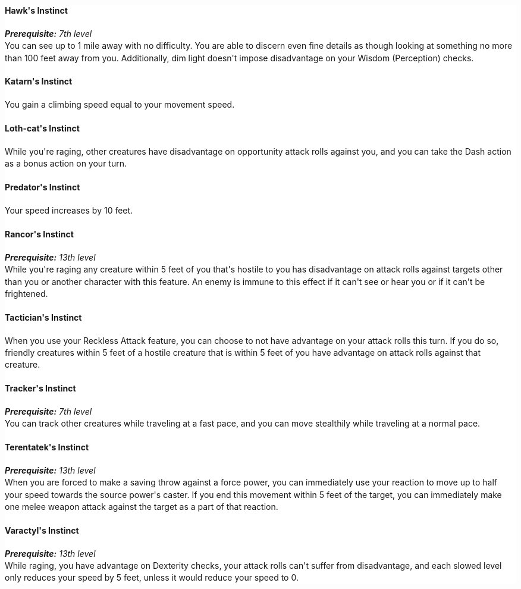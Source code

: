 #### Hawk's Instinct
_**Prerequisite:** 7th level_<br>
You can see up to 1 mile away with no difficulty. You are able to discern even fine details as though looking at something no more than 100 feet away from you. Additionally, dim light doesn't impose disadvantage on your Wisdom (Perception) checks.

#### Katarn's Instinct
You gain a climbing speed equal to your movement speed.

#### Loth-cat's Instinct
While you're raging, other creatures have disadvantage on opportunity attack rolls against you, and you can take the Dash action as a bonus action on your turn.

#### Predator's Instinct
Your speed increases by 10 feet.

#### Rancor's Instinct
_**Prerequisite:** 13th level_<br>
While you're raging any creature within 5 feet of you that's hostile to you has disadvantage on attack rolls against targets other than you or another character with this feature. An enemy is immune to this effect if it can't see or hear you or if it can't be frightened.

#### Tactician's Instinct
When you use your Reckless Attack feature, you can choose to not have advantage on your attack rolls this turn. If you do so, friendly creatures within 5 feet of a hostile creature that is within 5 feet of you have advantage on attack rolls against that creature.

#### Tracker's Instinct
_**Prerequisite:** 7th level_<br>
You can track other creatures while traveling at a fast pace, and you can move stealthily while traveling at a normal pace.

#### Terentatek's Instinct
_**Prerequisite:** 13th level_<br>
When you are forced to make a saving throw against a force power, you can immediately use your reaction to move up to half your speed towards the source power's caster. If you end this movement within 5 feet of the target, you can immediately make one melee weapon attack against the target as a part of that reaction.

#### Varactyl's Instinct
_**Prerequisite:** 13th level_<br>
While raging, you have advantage on Dexterity checks, your attack rolls can't suffer from disadvantage, and each slowed level only reduces your speed by 5 feet, unless it would reduce your speed to 0.
